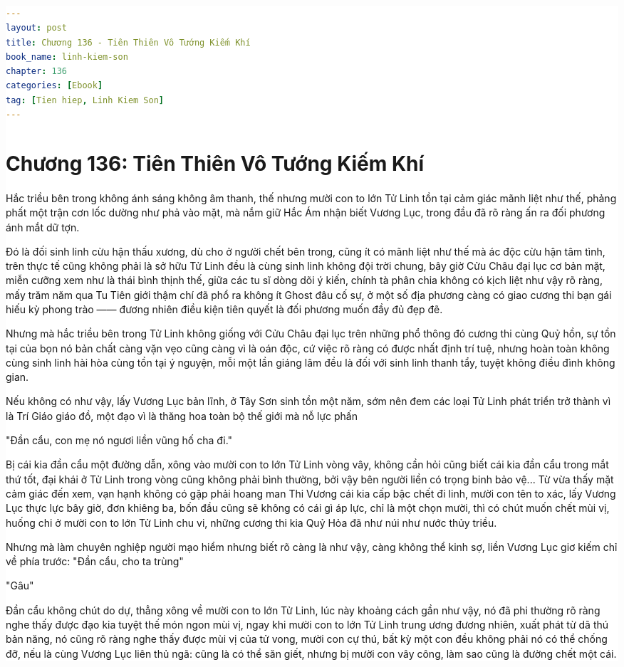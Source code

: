 ```yaml
---
layout: post
title: Chương 136 - Tiên Thiên Vô Tướng Kiếm Khí
book_name: linh-kiem-son
chapter: 136
categories: [Ebook]
tag: [Tien hiep, Linh Kiem Son]
---
```


# Chương 136: Tiên Thiên Vô Tướng Kiếm Khí

Hắc triều bên trong không ánh sáng không âm thanh, thế nhưng mười con to lớn Tử Linh tồn tại cảm giác mãnh liệt như thế, phảng phất một trận cơn lốc dường như phả vào mặt, mà nắm giữ Hắc Ám nhận biết Vương Lục, trong đầu đã rõ ràng ấn ra đối phương ánh mắt dữ tợn.

Đó là đối sinh linh cừu hận thấu xương, dù cho ở người chết bên trong, cũng ít có mãnh liệt như thế mà ác độc cừu hận tâm tình, trên thực tế cũng không phải là sở hữu Tử Linh đều là cùng sinh linh không đội trời chung, bây giờ Cửu Châu đại lục cơ bản mặt, miễn cưỡng xem như là thái bình thịnh thế, giữa các tu sĩ dòng dõi ý kiến, chính tà phân chia không có kịch liệt như vậy rõ ràng, mấy trăm năm qua Tu Tiên giới thậm chí đã phổ ra không ít Ghost đâu cố sự, ở một số địa phương càng có giao cương thi bạn gái hiếu kỳ phong trào —— đương nhiên điều kiện tiên quyết là đối phương muốn đầy đủ đẹp đẽ.

Nhưng mà hắc triều bên trong Tử Linh không giống với Cửu Châu đại lục trên những phổ thông đó cương thi cùng Quỷ hồn, sự tồn tại của bọn nó bản chất càng vặn vẹo cũng càng vì là oán độc, cứ việc rõ ràng có được nhất định trí tuệ, nhưng hoàn toàn không cùng sinh linh hài hòa cùng tồn tại ý nguyện, mỗi một lần giáng lâm đều là đối với sinh linh thanh tẩy, tuyệt không điều đình không gian.

Nếu không có như vậy, lấy Vương Lục bản lĩnh, ở Tây Sơn sinh tồn một năm, sớm nên đem các loại Tử Linh phát triển trở thành vì là Trí Giáo giáo đồ, một đạo vì là thăng hoa toàn bộ thế giới mà nỗ lực phấn

"Đần cẩu, con mẹ nó ngươi liền vũng hố cha đi."

Bị cái kia đần cẩu một đường dẫn, xông vào mười con to lớn Tử Linh vòng vây, không cần hỏi cũng biết cái kia đần cẩu trong mắt thứ tốt, đại khái ở Tử Linh trong vòng cũng không phải bình thường, bởi vậy bên người liền có trọng binh bảo vệ... Từ vừa thấy mặt cảm giác đến xem, vạn hạnh không có gặp phải hoang man Thi Vương cái kia cấp bậc chết đi linh, mười con tên to xác, lấy Vương Lục thực lực bây giờ, đơn khiêng ba, bốn đầu cũng sẽ không có cái gì áp lực, chỉ là một chọn mười, thì có chút muốn chết mùi vị, huống chi ở mười con to lớn Tử Linh chu vi, những cương thi kia Quỷ Hỏa đã như núi như nước thủy triều.

Nhưng mà làm chuyên nghiệp người mạo hiểm nhưng biết rõ càng là như vậy, càng không thể kinh sợ, liền Vương Lục giơ kiếm chỉ về phía trước: "Đần cẩu, cho ta trùng"

"Gâu"

Đần cẩu không chút do dự, thẳng xông về mười con to lớn Tử Linh, lúc này khoảng cách gần như vậy, nó đã phi thường rõ ràng nghe thấy được đạo kia tuyệt thế món ngon mùi vị, ngay khi mười con to lớn Tử Linh trung ương đương nhiên, xuất phát từ dã thú bản năng, nó cũng rõ ràng nghe thấy được mùi vị của tử vong, mười con cự thú, bất kỳ một con đều không phải nó có thể chống đỡ, nếu là cùng Vương Lục liên thủ ngã: cũng là có thể săn giết, nhưng bị mười con vây công, làm sao cũng là đường chết một cái.
